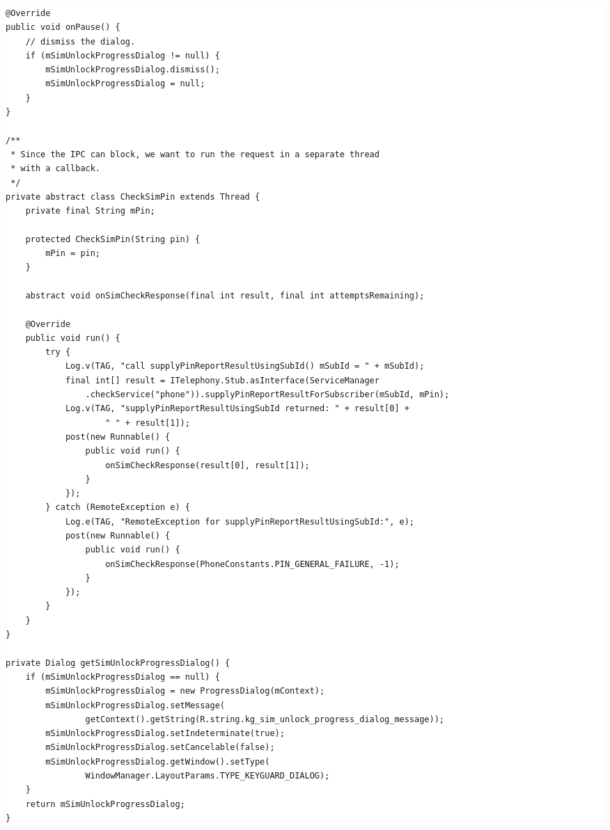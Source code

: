     @Override
    public void onPause() {
        // dismiss the dialog.
        if (mSimUnlockProgressDialog != null) {
            mSimUnlockProgressDialog.dismiss();
            mSimUnlockProgressDialog = null;
        }
    }

    /**
     * Since the IPC can block, we want to run the request in a separate thread
     * with a callback.
     */
    private abstract class CheckSimPin extends Thread {
        private final String mPin;

        protected CheckSimPin(String pin) {
            mPin = pin;
        }

        abstract void onSimCheckResponse(final int result, final int attemptsRemaining);

        @Override
        public void run() {
            try {
                Log.v(TAG, "call supplyPinReportResultUsingSubId() mSubId = " + mSubId);
                final int[] result = ITelephony.Stub.asInterface(ServiceManager
                    .checkService("phone")).supplyPinReportResultForSubscriber(mSubId, mPin);
                Log.v(TAG, "supplyPinReportResultUsingSubId returned: " + result[0] +
                        " " + result[1]);
                post(new Runnable() {
                    public void run() {
                        onSimCheckResponse(result[0], result[1]);
                    }
                });
            } catch (RemoteException e) {
                Log.e(TAG, "RemoteException for supplyPinReportResultUsingSubId:", e);
                post(new Runnable() {
                    public void run() {
                        onSimCheckResponse(PhoneConstants.PIN_GENERAL_FAILURE, -1);
                    }
                });
            }
        }
    }

    private Dialog getSimUnlockProgressDialog() {
        if (mSimUnlockProgressDialog == null) {
            mSimUnlockProgressDialog = new ProgressDialog(mContext);
            mSimUnlockProgressDialog.setMessage(
                    getContext().getString(R.string.kg_sim_unlock_progress_dialog_message));
            mSimUnlockProgressDialog.setIndeterminate(true);
            mSimUnlockProgressDialog.setCancelable(false);
            mSimUnlockProgressDialog.getWindow().setType(
                    WindowManager.LayoutParams.TYPE_KEYGUARD_DIALOG);
        }
        return mSimUnlockProgressDialog;
    }
